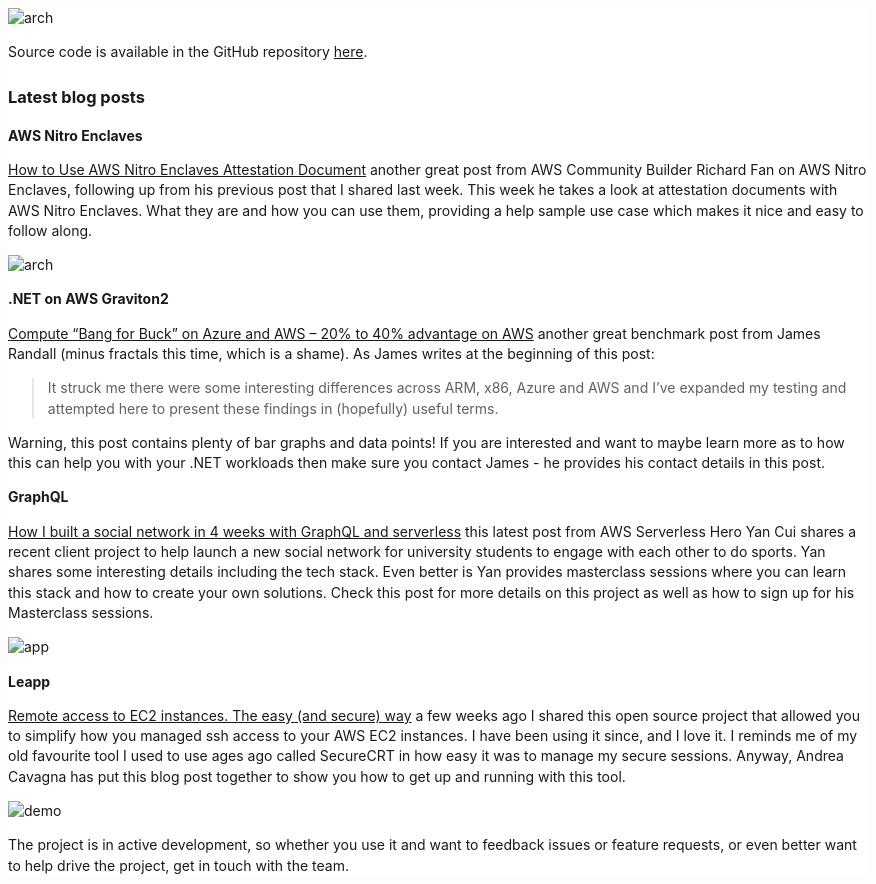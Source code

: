 ![arch](https://d1.awsstatic.com/Solutions/Solutions%20Category%20Template%20Draft/Solution%20Architecture%20Diagrams/real-time-live-sports-reference-architecture.612903fa80b8811eb8840e76aca0cc86735fc83e.jpg)

Source code is available in the GitHub repository [here](https://github.com/awslabs/real-time-live-sports-updates-using-aws-appsync).

### Latest blog posts

**AWS Nitro Enclaves**

[How to Use AWS Nitro Enclaves Attestation Document](https://richardfan1126.medium.com/how-to-use-aws-nitro-enclaves-attestation-document-7824e176ffa4) another great post from AWS Community Builder Richard Fan on AWS Nitro Enclaves, following up from his previous post that I shared last week. This week he takes a look at attestation documents with AWS Nitro Enclaves. What they are and how you can use them, providing a help sample use case which makes it nice and easy to follow along.

![arch](https://miro.medium.com/max/1400/1*YQWFBpog_Clz58nHPnPN0Q.png)

**.NET on AWS Graviton2**

[Compute “Bang for Buck” on Azure and AWS – 20% to 40% advantage on AWS](https://www.azurefromthetrenches.com/compute-bang-for-buck-on-azure-and-aws/) another great benchmark post from James Randall (minus fractals this time, which is a shame). As James writes at the beginning of this post:

> It struck me there were some interesting differences across ARM, x86, Azure and AWS and I’ve expanded my testing and attempted here to present these findings in (hopefully) useful terms.

Warning, this post contains plenty of bar graphs and data points! If you are interested and want to maybe learn more as to how this can help you with your .NET workloads then make sure you contact James - he provides his contact details in this post.

**GraphQL**

[How I built a social network in 4 weeks with GraphQL and serverless](https://theburningmonk.com/2020/11/how-i-built-a-social-network-in-4-weeks-with-graphql-and-serverless/) this latest post from AWS Serverless Hero Yan Cui shares a recent client project to help launch a new social network for university students to engage with each other to do sports. Yan shares some interesting details including the tech stack. Even better is Yan provides masterclass sessions where you can learn this stack and how to create your own solutions. Check this post for more details on this project as well as how to sign up for his Masterclass sessions.

![app](https://theburningmonk.com/wp-content/uploads/2020/11/img_5fb419bff2b2a-1536x854.png)

**Leapp**

[Remote access to EC2 instances. The easy (and secure) way](https://www.itscava.com/remote-access-to-ec2-instances-the-easy-and-secure-way) a few weeks ago I shared this open source project that allowed you to simplify how you managed ssh access to your AWS EC2 instances. I have been using it since, and I love it. I reminds me of my old favourite tool I used to use ages ago called SecureCRT in how easy it was to manage my secure sessions. Anyway, Andrea Cavagna has put this blog post together to show you how to get up and running with this tool.

![demo](https://cdn.hashnode.com/res/hashnode/image/upload/v1605693914859/p1enNhguc.gif)

The project is in active development, so whether you use it and want to feedback issues or feature requests, or even better want to help drive the project, get in touch with the team.
